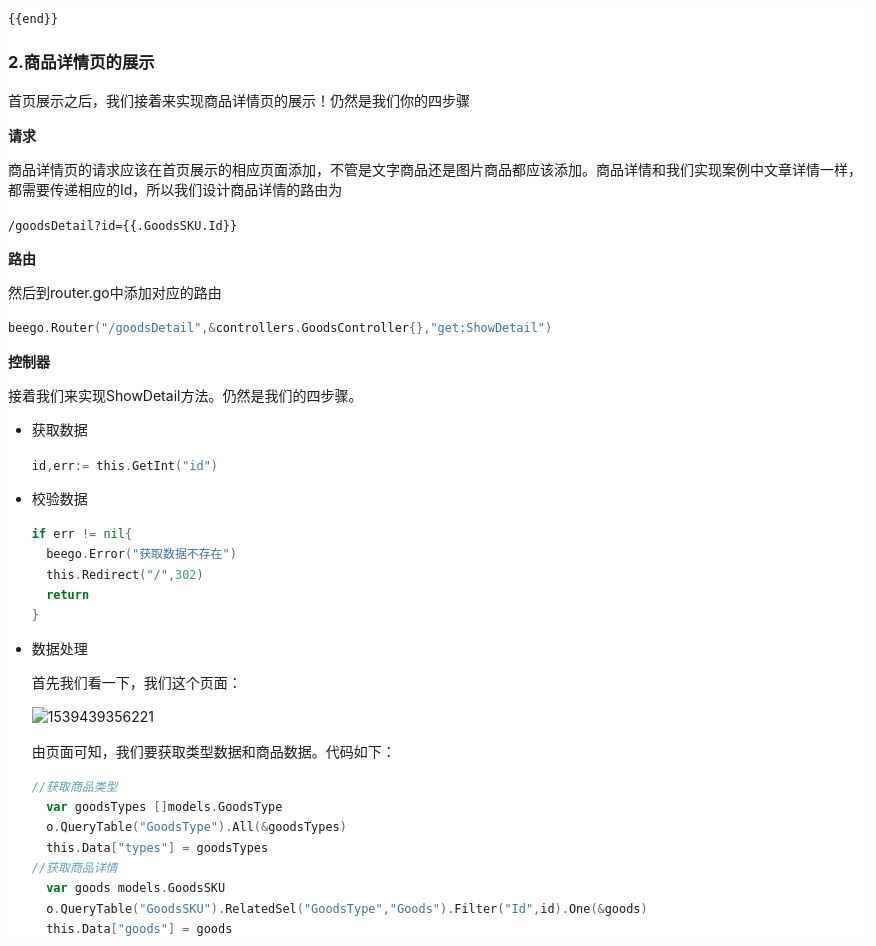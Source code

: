 ```html
{{end}}
```

### 2.商品详情页的展示

首页展示之后，我们接着来实现商品详情页的展示！仍然是我们你的四步骤

**请求**

商品详情页的请求应该在首页展示的相应页面添加，不管是文字商品还是图片商品都应该添加。商品详情和我们实现案例中文章详情一样，都需要传递相应的Id，所以我们设计商品详情的路由为

`/goodsDetail?id={{.GoodsSKU.Id}}`

**路由**

然后到router.go中添加对应的路由

```go
beego.Router("/goodsDetail",&controllers.GoodsController{},"get:ShowDetail")
```

**控制器**

接着我们来实现ShowDetail方法。仍然是我们的四步骤。

+ 获取数据

  ```go
  id,err:= this.GetInt("id")
  ```

+ 校验数据

  ```go
  if err != nil{
    beego.Error("获取数据不存在")
    this.Redirect("/",302)
    return
  }
  ```

+ 数据处理

  首先我们看一下，我们这个页面：

  ![1539439356221][image-20]

  由页面可知，我们要获取类型数据和商品数据。代码如下：

  ```go
  //获取商品类型
    var goodsTypes []models.GoodsType
    o.QueryTable("GoodsType").All(&goodsTypes)
    this.Data["types"] = goodsTypes
  //获取商品详情
    var goods models.GoodsSKU
    o.QueryTable("GoodsSKU").RelatedSel("GoodsType","Goods").Filter("Id",id).One(&goods)
    this.Data["goods"] = goods
  ```


[image-1]:	C:%5CUsers%5CGodYoung%5CDesktop%5C%E8%B5%84%E6%96%99%5Cassets%5C1538154859900.png
[image-2]:	C:%5CUsers%5CGodYoung%5CDesktop%5C%E8%B5%84%E6%96%99%5Cassets%5C1538155447336.png
[image-3]:	C:%5CUsers%5CGodYoung%5CDesktop%5C%E8%B5%84%E6%96%99%5Cassets%5C1538155300874.png
[image-4]:	C:%5CUsers%5CGodYoung%5CDesktop%5C%E8%B5%84%E6%96%99%5Cassets%5C1538155651490.png
[image-5]:	C:%5CUsers%5CGodYoung%5CDesktop%5C%E8%B5%84%E6%96%99%5Cassets%5C1538155896981.png
[image-6]:	C:%5CUsers%5CGodYoung%5CDesktop%5C%E8%B5%84%E6%96%99%5Cassets%5C1538156173305.png
[image-7]:	C:%5CUsers%5CGodYoung%5CDesktop%5C%E8%B5%84%E6%96%99%5Cassets%5C1538157518483.png
[image-8]:	C:%5CUsers%5CGodYoung%5CDesktop%5C%E8%B5%84%E6%96%99%5Cassets%5C1538157604016.png
[image-9]:	C:%5CUsers%5CGodYoung%5CDesktop%5C%E8%B5%84%E6%96%99%5Cassets%5C1538157690533.png
[image-10]:	C:%5CUsers%5CGodYoung%5CDesktop%5C%E8%B5%84%E6%96%99%5Cassets%5C1538157946453.png
[image-11]:	C:%5CUsers%5CGodYoung%5CDesktop%5C%E8%B5%84%E6%96%99%5Cassets%5C1538157991436.png
[image-12]:	C:%5CUsers%5CGodYoung%5CDesktop%5C%E8%B5%84%E6%96%99%5Cassets%5C1538183542474.png
[image-13]:	C:%5CUsers%5CGodYoung%5CDesktop%5C%E8%B5%84%E6%96%99%5Cassets%5C1538184263769.png
[image-14]:	C:%5CUsers%5CGodYoung%5CDesktop%5C%E8%B5%84%E6%96%99%5Cassets%5C1538185926173.png
[image-15]:	C:%5CUsers%5CGodYoung%5CDesktop%5C%E8%B5%84%E6%96%99%5Cassets%5C1538186585971.png
[image-16]:	C:%5CUsers%5CGodYoung%5CDesktop%5C%E8%B5%84%E6%96%99%5Cassets%5C1538202366120.png
[image-17]:	C:%5CUsers%5CGodYoung%5CDesktop%5C%E8%B5%84%E6%96%99%5Cassets%5C1539415857959.png
[image-18]:	C:%5CUsers%5CGodYoung%5CDesktop%5C%E8%B5%84%E6%96%99%5Cassets%5C1539416660608.png
[image-19]:	C:%5CUsers%5CGodYoung%5CDesktop%5C%E8%B5%84%E6%96%99%5Cassets%5C1539418555357.png
[image-20]:	C:%5CUsers%5CGodYoung%5CDesktop%5C%E8%B5%84%E6%96%99%5Cassets%5C1539439356221.png
[image-21]:	C:%5CUsers%5CGodYoung%5CDesktop%5C%E8%B5%84%E6%96%99%5Cassets%5C1539703398996.png
[image-22]:	C:%5CUsers%5CGodYoung%5CDesktop%5C%E8%B5%84%E6%96%99%5Cassets%5C1539707064353.png
[image-23]:	C:%5CUsers%5CGodYoung%5CDesktop%5C%E8%B5%84%E6%96%99%5Cassets%5C1539733743217.png